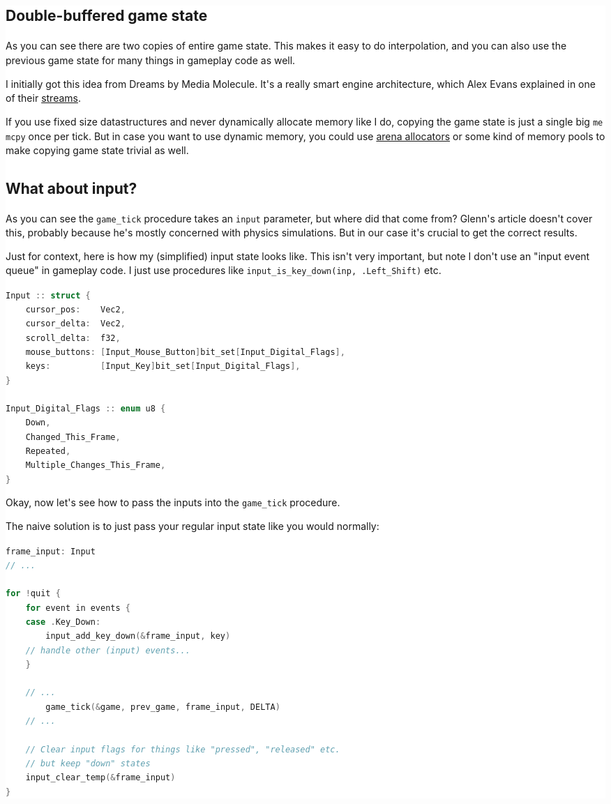 ## Double-buffered game state
As you can see there are two copies of entire game state.
This makes it easy to do interpolation, and you can also use the previous game state for many things in gameplay code as well.

I initially got this idea from Dreams by Media Molecule.
It's a really smart engine architecture, which Alex Evans explained in one of their [streams](https://youtu.be/1Gce4l5orts?si=TMOJP0Bt_jxXazIm).

If you use fixed size datastructures and never dynamically allocate memory like I do, copying the game state is just a single big `memcpy` once per tick.
But in case you want to use dynamic memory, you could use [arena allocators](https://www.rfleury.com/p/untangling-lifetimes-the-arena-allocator) or some kind of memory pools to make copying game state trivial as well.

## What about input?
As you can see the `game_tick` procedure takes an `input` parameter, but where did that come from?
Glenn's article doesn't cover this, probably because he's mostly concerned with physics simulations. But in our case it's crucial to get the correct results.

Just for context, here is how my (simplified) input state looks like. This isn't very important, but note I don't use an "input event queue" in gameplay code. I just use procedures like `input_is_key_down(inp, .Left_Shift)` etc.
```c
Input :: struct {
    cursor_pos:    Vec2,
    cursor_delta:  Vec2,
    scroll_delta:  f32,
    mouse_buttons: [Input_Mouse_Button]bit_set[Input_Digital_Flags],
    keys:          [Input_Key]bit_set[Input_Digital_Flags],
}

Input_Digital_Flags :: enum u8 {
    Down,
    Changed_This_Frame,
    Repeated,
    Multiple_Changes_This_Frame,
}
```

Okay, now let's see how to pass the inputs into the `game_tick` procedure.

The naive solution is to just pass your regular input state like you would normally:
```c
frame_input: Input
// ...

for !quit {
    for event in events {
    case .Key_Down:
        input_add_key_down(&frame_input, key)
    // handle other (input) events...
    }
    
    // ...
        game_tick(&game, prev_game, frame_input, DELTA)
    // ...
    
    // Clear input flags for things like "pressed", "released" etc.
    // but keep "down" states
    input_clear_temp(&frame_input)
}
```
